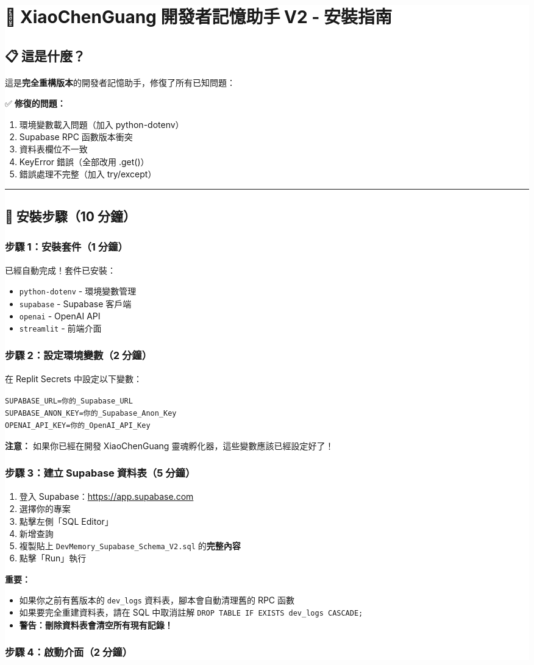 # 🚀 XiaoChenGuang 開發者記憶助手 V2 - 安裝指南

## 📋 這是什麼？

這是**完全重構版本**的開發者記憶助手，修復了所有已知問題：

✅ **修復的問題：**
1. 環境變數載入問題（加入 python-dotenv）
2. Supabase RPC 函數版本衝突
3. 資料表欄位不一致
4. KeyError 錯誤（全部改用 .get()）
5. 錯誤處理不完整（加入 try/except）

---

## 🔧 安裝步驟（10 分鐘）

### 步驟 1：安裝套件（1 分鐘）

已經自動完成！套件已安裝：
- `python-dotenv` - 環境變數管理
- `supabase` - Supabase 客戶端
- `openai` - OpenAI API
- `streamlit` - 前端介面

### 步驟 2：設定環境變數（2 分鐘）

在 Replit Secrets 中設定以下變數：

```
SUPABASE_URL=你的_Supabase_URL
SUPABASE_ANON_KEY=你的_Supabase_Anon_Key
OPENAI_API_KEY=你的_OpenAI_API_Key
```

**注意：** 如果你已經在開發 XiaoChenGuang 靈魂孵化器，這些變數應該已經設定好了！

### 步驟 3：建立 Supabase 資料表（5 分鐘）

1. 登入 Supabase：https://app.supabase.com
2. 選擇你的專案
3. 點擊左側「SQL Editor」
4. 新增查詢
5. 複製貼上 `DevMemory_Supabase_Schema_V2.sql` 的**完整內容**
6. 點擊「Run」執行

**重要：** 
- 如果你之前有舊版本的 `dev_logs` 資料表，腳本會自動清理舊的 RPC 函數
- 如果要完全重建資料表，請在 SQL 中取消註解 `DROP TABLE IF EXISTS dev_logs CASCADE;`
- **警告：刪除資料表會清空所有現有記錄！**

### 步驟 4：啟動介面（2 分鐘）
